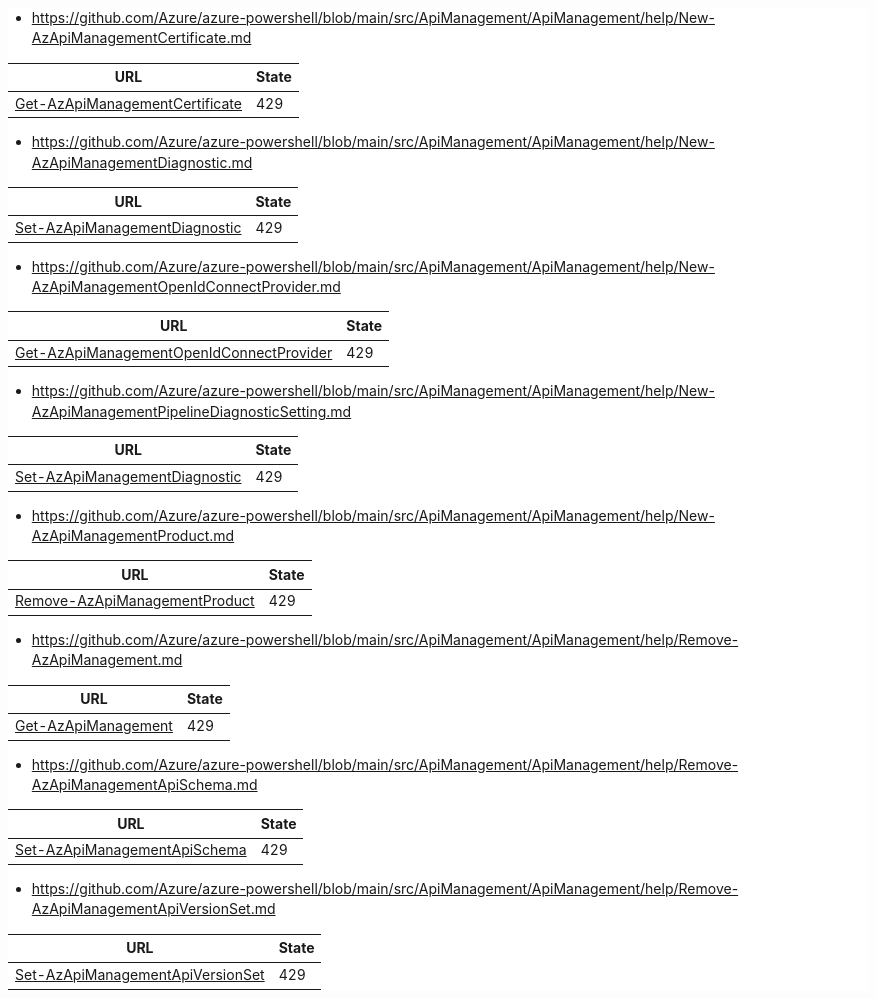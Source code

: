 * https://github.com/Azure/azure-powershell/blob/main/src/ApiManagement/ApiManagement/help/New-AzApiManagementCertificate.md

| URL | State |
| --- | --- |
| [Get-AzApiManagementCertificate](./Get-AzApiManagementCertificate.md) | 429 |

* https://github.com/Azure/azure-powershell/blob/main/src/ApiManagement/ApiManagement/help/New-AzApiManagementDiagnostic.md

| URL | State |
| --- | --- |
| [Set-AzApiManagementDiagnostic](./Set-AzApiManagementDiagnostic.md) | 429 |

* https://github.com/Azure/azure-powershell/blob/main/src/ApiManagement/ApiManagement/help/New-AzApiManagementOpenIdConnectProvider.md

| URL | State |
| --- | --- |
| [Get-AzApiManagementOpenIdConnectProvider](./Get-AzApiManagementOpenIdConnectProvider.md) | 429 |

* https://github.com/Azure/azure-powershell/blob/main/src/ApiManagement/ApiManagement/help/New-AzApiManagementPipelineDiagnosticSetting.md

| URL | State |
| --- | --- |
| [Set-AzApiManagementDiagnostic](./Set-AzApiManagementDiagnostic.md) | 429 |

* https://github.com/Azure/azure-powershell/blob/main/src/ApiManagement/ApiManagement/help/New-AzApiManagementProduct.md

| URL | State |
| --- | --- |
| [Remove-AzApiManagementProduct](./Remove-AzApiManagementProduct.md) | 429 |

* https://github.com/Azure/azure-powershell/blob/main/src/ApiManagement/ApiManagement/help/Remove-AzApiManagement.md

| URL | State |
| --- | --- |
| [Get-AzApiManagement](./Get-AzApiManagement.md) | 429 |

* https://github.com/Azure/azure-powershell/blob/main/src/ApiManagement/ApiManagement/help/Remove-AzApiManagementApiSchema.md

| URL | State |
| --- | --- |
| [Set-AzApiManagementApiSchema](./Set-AzApiManagementApiSchema.md) | 429 |

* https://github.com/Azure/azure-powershell/blob/main/src/ApiManagement/ApiManagement/help/Remove-AzApiManagementApiVersionSet.md

| URL | State |
| --- | --- |
| [Set-AzApiManagementApiVersionSet](./Set-AzApiManagementApiVersionSet.md) | 429 |
